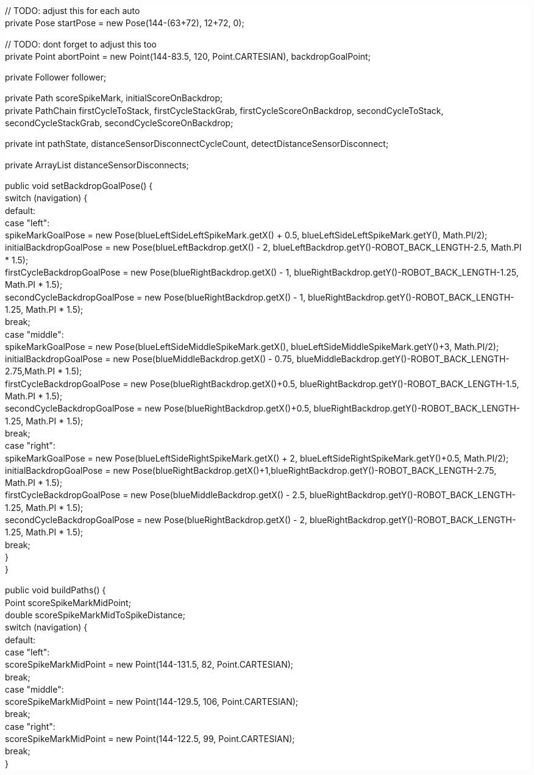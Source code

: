 // TODO: adjust this for each auto  
private Pose startPose = new Pose(144-(63+72), 12+72, 0);

// TODO: dont forget to adjust this too  
private Point abortPoint = new Point(144-83.5, 120, Point.CARTESIAN), backdropGoalPoint;

private Follower follower;

private Path scoreSpikeMark, initialScoreOnBackdrop;  
private PathChain firstCycleToStack, firstCycleStackGrab, firstCycleScoreOnBackdrop, secondCycleToStack, secondCycleStackGrab, secondCycleScoreOnBackdrop;

private int pathState, distanceSensorDisconnectCycleCount, detectDistanceSensorDisconnect;

private ArrayList<Boolean> distanceSensorDisconnects;

public void setBackdropGoalPose() {  
switch (navigation) {  
default:  
case "left":  
spikeMarkGoalPose = new Pose(blueLeftSideLeftSpikeMark.getX() + 0.5, blueLeftSideLeftSpikeMark.getY(), Math.PI/2);  
initialBackdropGoalPose = new Pose(blueLeftBackdrop.getX() - 2, blueLeftBackdrop.getY()-ROBOT_BACK_LENGTH-2.5, Math.PI * 1.5);  
firstCycleBackdropGoalPose = new Pose(blueRightBackdrop.getX() - 1, blueRightBackdrop.getY()-ROBOT_BACK_LENGTH-1.25, Math.PI * 1.5);  
secondCycleBackdropGoalPose = new Pose(blueRightBackdrop.getX() - 1, blueRightBackdrop.getY()-ROBOT_BACK_LENGTH-1.25, Math.PI * 1.5);  
break;  
case "middle":  
spikeMarkGoalPose = new Pose(blueLeftSideMiddleSpikeMark.getX(), blueLeftSideMiddleSpikeMark.getY()+3, Math.PI/2);  
initialBackdropGoalPose = new Pose(blueMiddleBackdrop.getX() - 0.75, blueMiddleBackdrop.getY()-ROBOT_BACK_LENGTH-2.75,Math.PI * 1.5);  
firstCycleBackdropGoalPose = new Pose(blueRightBackdrop.getX()+0.5, blueRightBackdrop.getY()-ROBOT_BACK_LENGTH-1.5, Math.PI * 1.5);  
secondCycleBackdropGoalPose = new Pose(blueRightBackdrop.getX()+0.5, blueRightBackdrop.getY()-ROBOT_BACK_LENGTH-1.25, Math.PI * 1.5);  
break;  
case "right":  
spikeMarkGoalPose = new Pose(blueLeftSideRightSpikeMark.getX() + 2, blueLeftSideRightSpikeMark.getY()+0.5, Math.PI/2);  
initialBackdropGoalPose = new Pose(blueRightBackdrop.getX()+1,blueRightBackdrop.getY()-ROBOT_BACK_LENGTH-2.75, Math.PI * 1.5);  
firstCycleBackdropGoalPose = new Pose(blueMiddleBackdrop.getX() - 2.5, blueRightBackdrop.getY()-ROBOT_BACK_LENGTH-1.25, Math.PI * 1.5);  
secondCycleBackdropGoalPose = new Pose(blueRightBackdrop.getX() - 2, blueRightBackdrop.getY()-ROBOT_BACK_LENGTH-1.25, Math.PI * 1.5);  
break;  
}  
}

public void buildPaths() {  
Point scoreSpikeMarkMidPoint;  
double scoreSpikeMarkMidToSpikeDistance;  
switch (navigation) {  
default:  
case "left":  
scoreSpikeMarkMidPoint = new Point(144-131.5, 82, Point.CARTESIAN);  
break;  
case "middle":  
scoreSpikeMarkMidPoint = new Point(144-129.5, 106, Point.CARTESIAN);  
break;  
case "right":  
scoreSpikeMarkMidPoint = new Point(144-122.5, 99, Point.CARTESIAN);  
break;  
}  